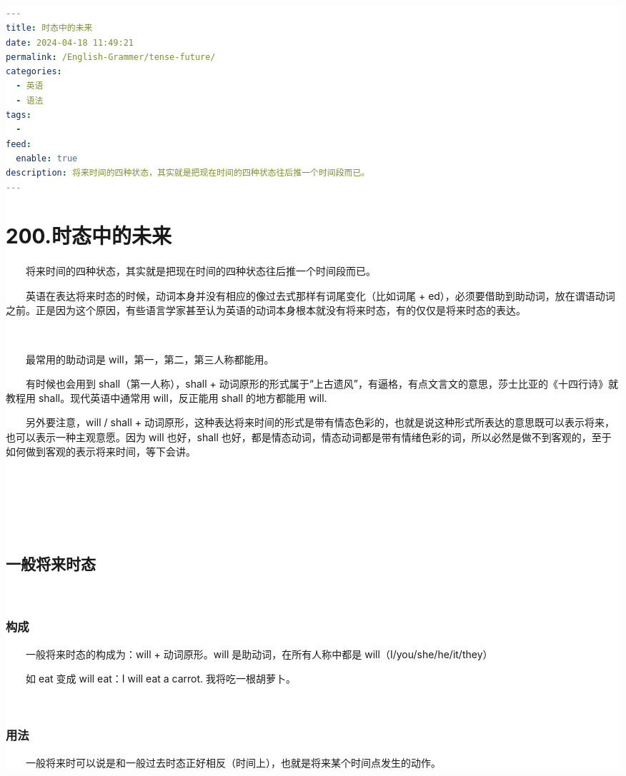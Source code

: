 ```yaml
---
title: 时态中的未来
date: 2024-04-18 11:49:21
permalink: /English-Grammer/tense-future/
categories:
  - 英语
  - 语法
tags:
  - 
feed:
  enable: true
description: 将来时间的四种状态，其实就是把现在时间的四种状态往后推一个时间段而已。‍‍
---
```

# 200.时态中的未来

　　将来时间的四种状态，其实就是把现在时间的四种状态往后推一个时间段而已。‍‍


　　英语在表达将来时态的时候，动词本身并没有相应的像过去式那样有词尾变化（比如词尾 + ed），必须要借助到助动词，放在谓语动词之前。正是因为这个原因，有些语言学家甚至认为英语的动词本身根本就没有将来时态，‍‍有的仅仅是将来时态的表达。

　　‍

　　最常用的助动词是 will，第一，第二，第三人称都能用。

　　有时候也会用到 shall（第一人称），shall + 动词原形的形式属于“上古遗风”，有逼格，有点文言文的意思，莎士比亚的《十四行诗》就教程用 shall。现代英语中通常用 will，反正能用 shall 的地方都能用 will.

　　另外要注意，will / shall + 动词原形，这种表达将来时间的形式是带有情态色彩的，也就是说这种形式所表达的意思既可以表示将来，也可以表示一种主观意愿。因为 will 也好，shall 也好，都是情态动词，情态动词都是带有情绪色彩的词，所以必然是做不到客观的，至于如何做到客观的表示将来时间，等下会讲。

　　‍

　　‍

　　‍

## 一般将来时态

　　‍

### 构成

　　一般将来时态的构成为：will + 动词原形。will 是助动词，在所有人称中都是 will（I/you/she/he/it/they）

　　如 eat 变成 will eat：I will eat a carrot. 我将吃一根胡萝卜。‍‍

　　‍

### 用法

　　一般将来时可以说是和一般过去时态正好相反（时间上），‍‍也就是将来某个时间点发生的动作。
